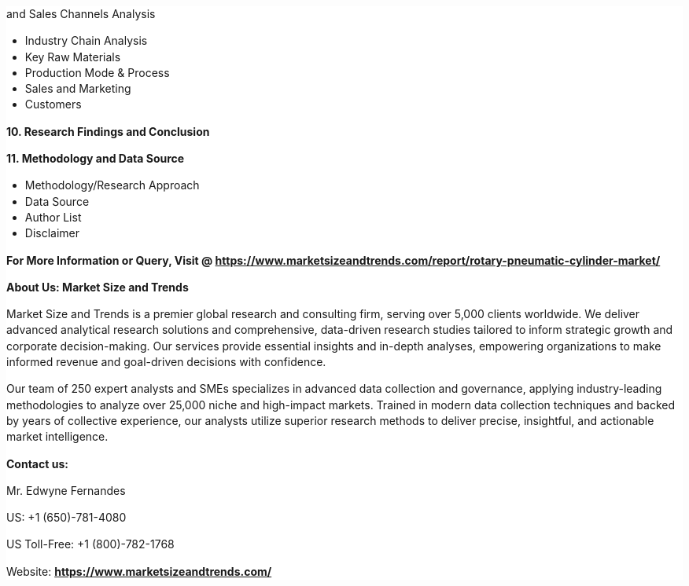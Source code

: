 and Sales Channels Analysis</strong></p><ul><li>Industry Chain Analysis</li><li>Key Raw Materials</li><li>Production Mode &amp; Process</li><li>Sales and Marketing</li><li>Customers</li></ul><p><strong>10. Research Findings and Conclusion</strong></p><p><strong>11. Methodology and Data Source</strong></p><ul><li>Methodology/Research Approach</li><li>Data Source</li><li>Author List</li><li>Disclaimer</li></ul></p><p><strong>For More Information or Query, Visit @ <a href="https://www.marketsizeandtrends.com/report/rotary-pneumatic-cylinder-market/">https://www.marketsizeandtrends.com/report/rotary-pneumatic-cylinder-market/</a></strong></p><p><strong>About Us: Market Size and Trends</strong></p><p>Market Size and Trends is a premier global research and consulting firm, serving over 5,000 clients worldwide. We deliver advanced analytical research solutions and comprehensive, data-driven research studies tailored to inform strategic growth and corporate decision-making. Our services provide essential insights and in-depth analyses, empowering organizations to make informed revenue and goal-driven decisions with confidence.</p><p>Our team of 250 expert analysts and SMEs specializes in advanced data collection and governance, applying industry-leading methodologies to analyze over 25,000 niche and high-impact markets. Trained in modern data collection techniques and backed by years of collective experience, our analysts utilize superior research methods to deliver precise, insightful, and actionable market intelligence.</p><p><strong>Contact us:</strong></p><p>Mr. Edwyne Fernandes</p><p>US: +1 (650)-781-4080</p><p>US Toll-Free: +1 (800)-782-1768</p><p>Website: <strong><a href="https://www.marketsizeandtrends.com/">https://www.marketsizeandtrends.com/</a></strong></p>
